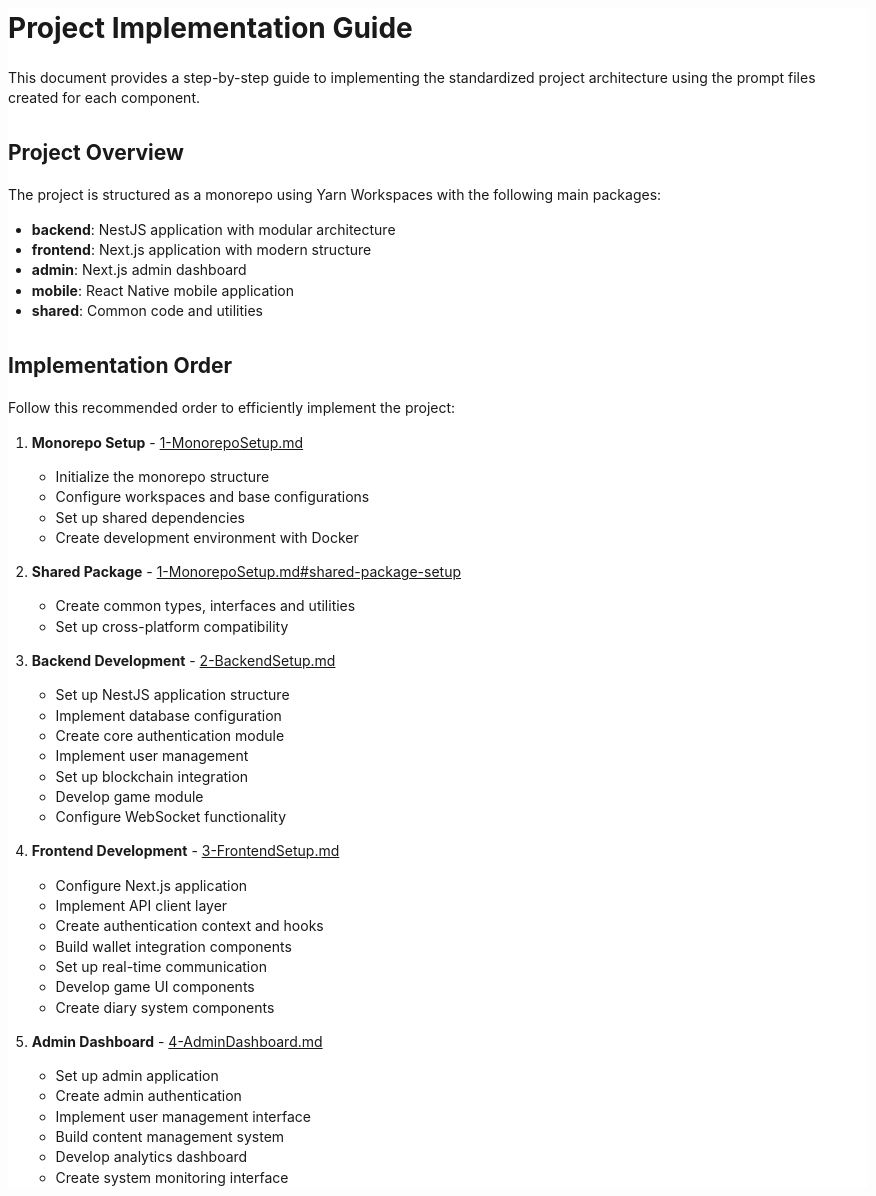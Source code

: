 # Project Implementation Guide

This document provides a step-by-step guide to implementing the standardized project architecture using the prompt files created for each component.

## Project Overview

The project is structured as a monorepo using Yarn Workspaces with the following main packages:

- **backend**: NestJS application with modular architecture
- **frontend**: Next.js application with modern structure
- **admin**: Next.js admin dashboard
- **mobile**: React Native mobile application
- **shared**: Common code and utilities

## Implementation Order

Follow this recommended order to efficiently implement the project:

1. **Monorepo Setup** - [1-MonorepoSetup.md](./1-MonorepoSetup.md)
   - Initialize the monorepo structure
   - Configure workspaces and base configurations
   - Set up shared dependencies
   - Create development environment with Docker

2. **Shared Package** - [1-MonorepoSetup.md#shared-package-setup](./1-MonorepoSetup.md#shared-package-setup)
   - Create common types, interfaces and utilities
   - Set up cross-platform compatibility

3. **Backend Development** - [2-BackendSetup.md](./2-BackendSetup.md)
   - Set up NestJS application structure
   - Implement database configuration
   - Create core authentication module
   - Implement user management
   - Set up blockchain integration
   - Develop game module
   - Configure WebSocket functionality

4. **Frontend Development** - [3-FrontendSetup.md](./3-FrontendSetup.md)
   - Configure Next.js application
   - Implement API client layer
   - Create authentication context and hooks
   - Build wallet integration components
   - Set up real-time communication
   - Develop game UI components
   - Create diary system components

5. **Admin Dashboard** - [4-AdminDashboard.md](./4-AdminDashboard.md)
   - Set up admin application
   - Create admin authentication
   - Implement user management interface
   - Build content management system
   - Develop analytics dashboard
   - Create system monitoring interface
